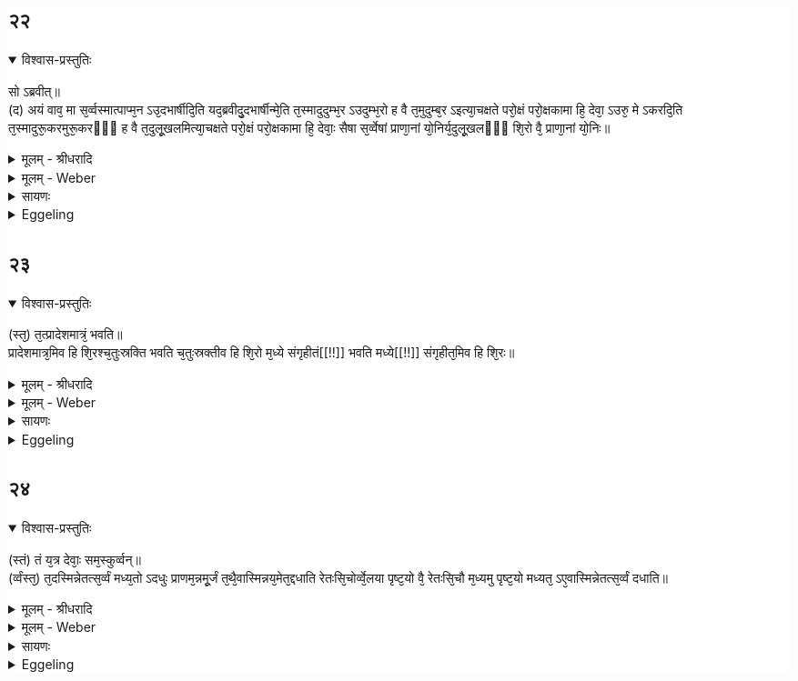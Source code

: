 
## २२


<details open><summary>विश्वास-प्रस्तुतिः</summary>

सो ऽब्रवीत्॥  
(द) अयं वाव᳘ मा स᳘र्व्वस्मात्पाप्म᳘न ऽउ᳘दभार्षीदि᳘ति यद᳘ब्रवीदु᳘दभार्षीन्मे᳘ति त᳘स्मादुदुम्भ᳘र ऽउदुम्भ᳘रो ह वै त᳘मुदुम्ब᳘र ऽइत्या᳘चक्षते परो᳘क्षं परो᳘क्षकामा हि᳘ देवा᳘ ऽउरु᳘ मे ऽकरदि᳘ति त᳘स्मादुरू᳘करमुरू᳘करᳫँ᳭ ह वै त᳘दुलू᳘खलमित्या᳘चक्षते परो᳘क्षं परो᳘क्षकामा हि᳘ देवाः᳘ सैषा स᳘र्व्वेषां प्राणा᳘नां यो᳘निर्य᳘दुलू᳘खलᳫँ᳭ शि᳘रो वै᳘ प्राणा᳘नां यो᳘निः॥
</details>

<details><summary>मूलम् - श्रीधरादि</summary></details>

<details><summary>मूलम् - Weber</summary></details>

<details><summary>सायणः</summary></details>

<details><summary>Eggeling</summary></details>


## २३


<details open><summary>विश्वास-प्रस्तुतिः</summary>

(स्त᳘) त᳘त्प्रादेशमात्रं᳘ भवति॥  
प्रादेशमात्र᳘मिव हि शि᳘रश्च᳘तुःस्रक्ति भवति च᳘तुःस्रक्तीव हि शि᳘रो म᳘ध्ये संगृहीतं[[!!]] भवति मध्ये[[!!]] संगृहीत᳘मिव हि शि᳘रः॥
</details>

<details><summary>मूलम् - श्रीधरादि</summary></details>

<details><summary>मूलम् - Weber</summary></details>

<details><summary>सायणः</summary></details>

<details><summary>Eggeling</summary></details>


## २४


<details open><summary>विश्वास-प्रस्तुतिः</summary>

(स्तं) तं य᳘त्र देवाः᳘ सम᳘स्कुर्व्वन्॥  
(र्व्वंस्त᳘) त᳘दस्मिन्नेतत्स᳘र्व्वं मध्य᳘तो ऽदधुः प्राणम᳘न्नमू᳘र्जं त᳘थै᳘वास्मिन्नय᳘मेत᳘द्दधाति रेतःसि᳘चोर्व्वे᳘लया पृष्ट᳘यो वै᳘ रेतःसि᳘चौ म᳘ध्यमु पृष्ट᳘यो मध्यत᳘ ऽए᳘वास्मिन्नेतत्स᳘र्व्वं दधाति॥
</details>

<details><summary>मूलम् - श्रीधरादि</summary></details>

<details><summary>मूलम् - Weber</summary></details>

<details><summary>सायणः</summary></details>

<details><summary>Eggeling</summary></details>

